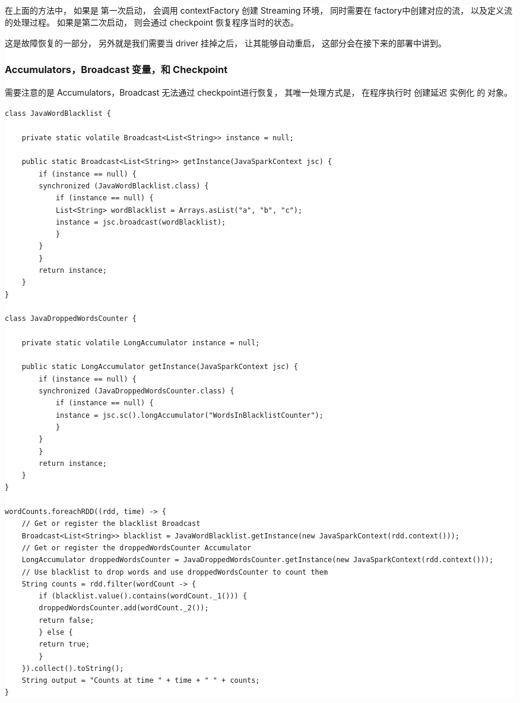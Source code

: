 在上面的方法中， 如果是 第一次启动， 会调用 contextFactory 创建 Streaming 环境， 同时需要在 factory中创建对应的流， 以及定义流的处理过程。 如果是第二次启动， 则会通过 checkpoint 恢复程序当时的状态。

这是故障恢复的一部分， 另外就是我们需要当 driver 挂掉之后， 让其能够自动重启， 这部分会在接下来的部署中讲到。

### Accumulators，Broadcast 变量，和 Checkpoint

需要注意的是 Accumulators，Broadcast 无法通过 checkpoint进行恢复， 其唯一处理方式是， 在程序执行时 创建延迟 实例化 的 对象。

    class JavaWordBlacklist {

        private static volatile Broadcast<List<String>> instance = null;

        public static Broadcast<List<String>> getInstance(JavaSparkContext jsc) {
            if (instance == null) {
            synchronized (JavaWordBlacklist.class) {
                if (instance == null) {
                List<String> wordBlacklist = Arrays.asList("a", "b", "c");
                instance = jsc.broadcast(wordBlacklist);
                }
            }
            }
            return instance;
        }
    }

    class JavaDroppedWordsCounter {

        private static volatile LongAccumulator instance = null;

        public static LongAccumulator getInstance(JavaSparkContext jsc) {
            if (instance == null) {
            synchronized (JavaDroppedWordsCounter.class) {
                if (instance == null) {
                instance = jsc.sc().longAccumulator("WordsInBlacklistCounter");
                }
            }
            }
            return instance;
        }
    }

    wordCounts.foreachRDD((rdd, time) -> {
        // Get or register the blacklist Broadcast
        Broadcast<List<String>> blacklist = JavaWordBlacklist.getInstance(new JavaSparkContext(rdd.context()));
        // Get or register the droppedWordsCounter Accumulator
        LongAccumulator droppedWordsCounter = JavaDroppedWordsCounter.getInstance(new JavaSparkContext(rdd.context()));
        // Use blacklist to drop words and use droppedWordsCounter to count them
        String counts = rdd.filter(wordCount -> {
            if (blacklist.value().contains(wordCount._1())) {
            droppedWordsCounter.add(wordCount._2());
            return false;
            } else {
            return true;
            }
        }).collect().toString();
        String output = "Counts at time " + time + " " + counts;
    }
